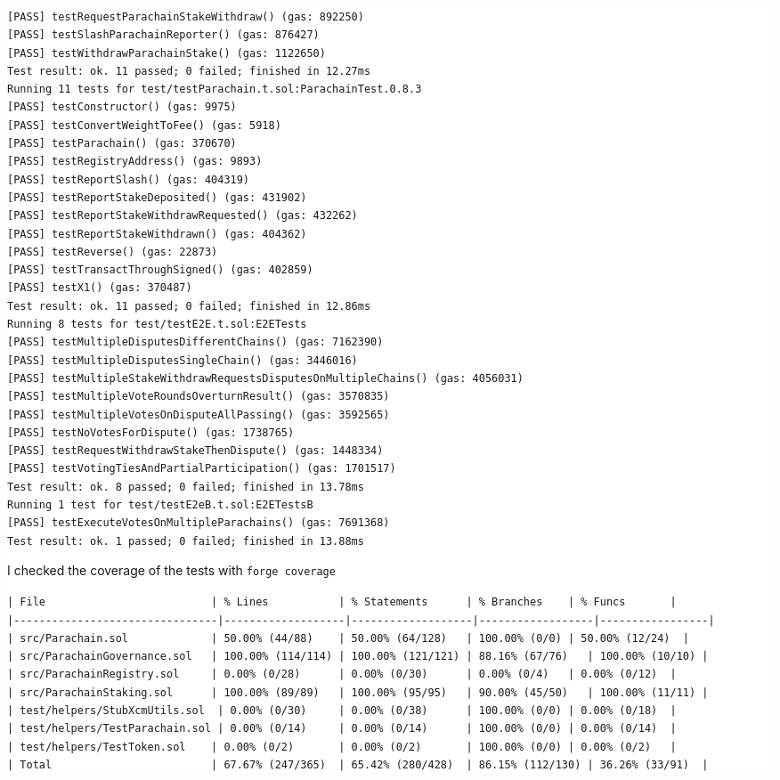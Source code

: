 ```
[PASS] testRequestParachainStakeWithdraw() (gas: 892250)
[PASS] testSlashParachainReporter() (gas: 876427)
[PASS] testWithdrawParachainStake() (gas: 1122650)
Test result: ok. 11 passed; 0 failed; finished in 12.27ms
Running 11 tests for test/testParachain.t.sol:ParachainTest.0.8.3
[PASS] testConstructor() (gas: 9975)
[PASS] testConvertWeightToFee() (gas: 5918)
[PASS] testParachain() (gas: 370670)
[PASS] testRegistryAddress() (gas: 9893)
[PASS] testReportSlash() (gas: 404319)
[PASS] testReportStakeDeposited() (gas: 431902)
[PASS] testReportStakeWithdrawRequested() (gas: 432262)
[PASS] testReportStakeWithdrawn() (gas: 404362)
[PASS] testReverse() (gas: 22873)
[PASS] testTransactThroughSigned() (gas: 402859)
[PASS] testX1() (gas: 370487)
Test result: ok. 11 passed; 0 failed; finished in 12.86ms
Running 8 tests for test/testE2E.t.sol:E2ETests
[PASS] testMultipleDisputesDifferentChains() (gas: 7162390)
[PASS] testMultipleDisputesSingleChain() (gas: 3446016)
[PASS] testMultipleStakeWithdrawRequestsDisputesOnMultipleChains() (gas: 4056031)
[PASS] testMultipleVoteRoundsOverturnResult() (gas: 3570835)
[PASS] testMultipleVotesOnDisputeAllPassing() (gas: 3592565)
[PASS] testNoVotesForDispute() (gas: 1738765)
[PASS] testRequestWithdrawStakeThenDispute() (gas: 1448334)
[PASS] testVotingTiesAndPartialParticipation() (gas: 1701517)
Test result: ok. 8 passed; 0 failed; finished in 13.78ms
Running 1 test for test/testE2eB.t.sol:E2ETestsB
[PASS] testExecuteVotesOnMultipleParachains() (gas: 7691368)
Test result: ok. 1 passed; 0 failed; finished in 13.88ms
```

I checked the coverage of the tests with `forge coverage`

```
| File                       	| % Lines       	| % Statements  	| % Branches   	| % Funcs     	|
|--------------------------------|-------------------|-------------------|------------------|-----------------|
| src/Parachain.sol          	| 50.00% (44/88)	| 50.00% (64/128)   | 100.00% (0/0)	| 50.00% (12/24)  |
| src/ParachainGovernance.sol	| 100.00% (114/114) | 100.00% (121/121) | 88.16% (67/76)   | 100.00% (10/10) |
| src/ParachainRegistry.sol  	| 0.00% (0/28)  	| 0.00% (0/30)  	| 0.00% (0/4)  	| 0.00% (0/12)	|
| src/ParachainStaking.sol   	| 100.00% (89/89)   | 100.00% (95/95)   | 90.00% (45/50)   | 100.00% (11/11) |
| test/helpers/StubXcmUtils.sol  | 0.00% (0/30)  	| 0.00% (0/38)  	| 100.00% (0/0)	| 0.00% (0/18)	|
| test/helpers/TestParachain.sol | 0.00% (0/14)  	| 0.00% (0/14)  	| 100.00% (0/0)	| 0.00% (0/14)	|
| test/helpers/TestToken.sol 	| 0.00% (0/2)   	| 0.00% (0/2)   	| 100.00% (0/0)	| 0.00% (0/2) 	|
| Total                      	| 67.67% (247/365)  | 65.42% (280/428)  | 86.15% (112/130) | 36.26% (33/91)  |
```
